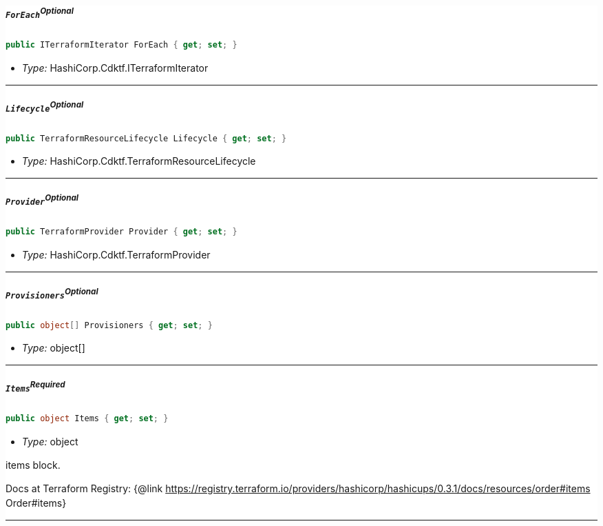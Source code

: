 ##### `ForEach`<sup>Optional</sup> <a name="ForEach" id="@cdktf/provider-hashicups.order.OrderConfig.property.forEach"></a>

```csharp
public ITerraformIterator ForEach { get; set; }
```

- *Type:* HashiCorp.Cdktf.ITerraformIterator

---

##### `Lifecycle`<sup>Optional</sup> <a name="Lifecycle" id="@cdktf/provider-hashicups.order.OrderConfig.property.lifecycle"></a>

```csharp
public TerraformResourceLifecycle Lifecycle { get; set; }
```

- *Type:* HashiCorp.Cdktf.TerraformResourceLifecycle

---

##### `Provider`<sup>Optional</sup> <a name="Provider" id="@cdktf/provider-hashicups.order.OrderConfig.property.provider"></a>

```csharp
public TerraformProvider Provider { get; set; }
```

- *Type:* HashiCorp.Cdktf.TerraformProvider

---

##### `Provisioners`<sup>Optional</sup> <a name="Provisioners" id="@cdktf/provider-hashicups.order.OrderConfig.property.provisioners"></a>

```csharp
public object[] Provisioners { get; set; }
```

- *Type:* object[]

---

##### `Items`<sup>Required</sup> <a name="Items" id="@cdktf/provider-hashicups.order.OrderConfig.property.items"></a>

```csharp
public object Items { get; set; }
```

- *Type:* object

items block.

Docs at Terraform Registry: {@link https://registry.terraform.io/providers/hashicorp/hashicups/0.3.1/docs/resources/order#items Order#items}

---